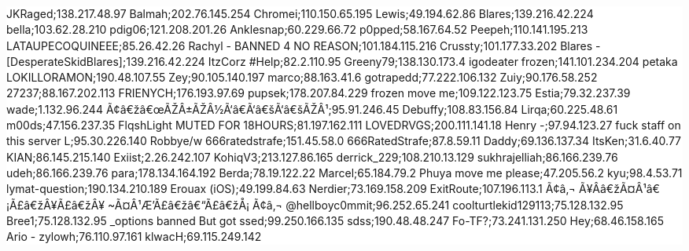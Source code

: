 JKRaged;138.217.48.97
Balmah;202.76.145.254
Chromei;110.150.65.195
Lewis;49.194.62.86
Blares;139.216.42.224
bella;103.62.28.210
pdig06;121.208.201.26
Anklesnap;60.229.66.72
p0pped;58.167.64.52
Peepeh;110.141.195.213
LATAUPECOQUINEEE;85.26.42.26
Rachyl - BANNED 4  NO REASON;101.184.115.216
Crussty;101.177.33.202
Blares - [DesperateSkidBlares];139.216.42.224
ItzCorz #Help;82.2.110.95
Greeny79;138.130.173.4
igodeater frozen;141.101.234.204
petaka LOKILLORAMON;190.48.107.55
Zey;90.105.140.197
marco;88.163.41.6
gotrapedd;77.222.106.132
Zuiy;90.176.58.252
27237;88.167.202.113
FRIENYCH;176.193.97.69
pupsek;178.207.84.229
frozen move me;109.122.123.75
Estia;79.32.237.39
wade;1.132.96.244
Ã¢â€žâ€œÃŽÂ±ÃŽÂ½Ã‘â€Ã‘â€šÃ‘â€šÃŽÂ¹;95.91.246.45
Debuffy;108.83.156.84
Lirqa;60.225.48.61
m00ds;47.156.237.35
FlqshLight MUTED FOR 18HOURS;81.197.162.111
LOVEDRVGS;200.111.141.18
Henry -;97.94.123.27
fuck staff on this server L;95.30.226.140
Robbye/w 666ratedstrafe;151.45.58.0
666RatedStrafe;87.8.59.11
Daddy;69.136.137.34
ItsKen;31.6.40.77
KIAN;86.145.215.140
Exiist;2.26.242.107
KohiqV3;213.127.86.165
derrick_229;108.210.13.129
sukhrajelliah;86.166.239.76
udeh;86.166.239.76
para;178.134.164.192
Berda;78.19.122.22
Marcel;65.184.79.2
Phuya move me please;47.205.56.2
kyu;98.4.53.71
lymat-question;190.134.210.189
Erouax (iOS);49.199.84.63
Nerdier;73.169.158.209
ExitRoute;107.196.113.1
Ã¢â‚¬  Ã¥Ââ€žÃ¤Â¹â€¡Ã£â€žÂ¥Ã£â€žÂ¥ ~Ã¤Â¹Æ’Ã£â€žâ€“Ã£â€žÅ¡ Ã¢â‚¬ @hellboyc0mmit;96.252.65.241
coolturtlekid129113;75.128.132.95
Bree1;75.128.132.95
_options banned But got ssed;99.250.166.135
sdss;190.48.48.247
Fo-TF?;73.241.131.250
Hey;68.46.158.165
Ario - zylowh;76.110.97.161
klwacH;69.115.249.142